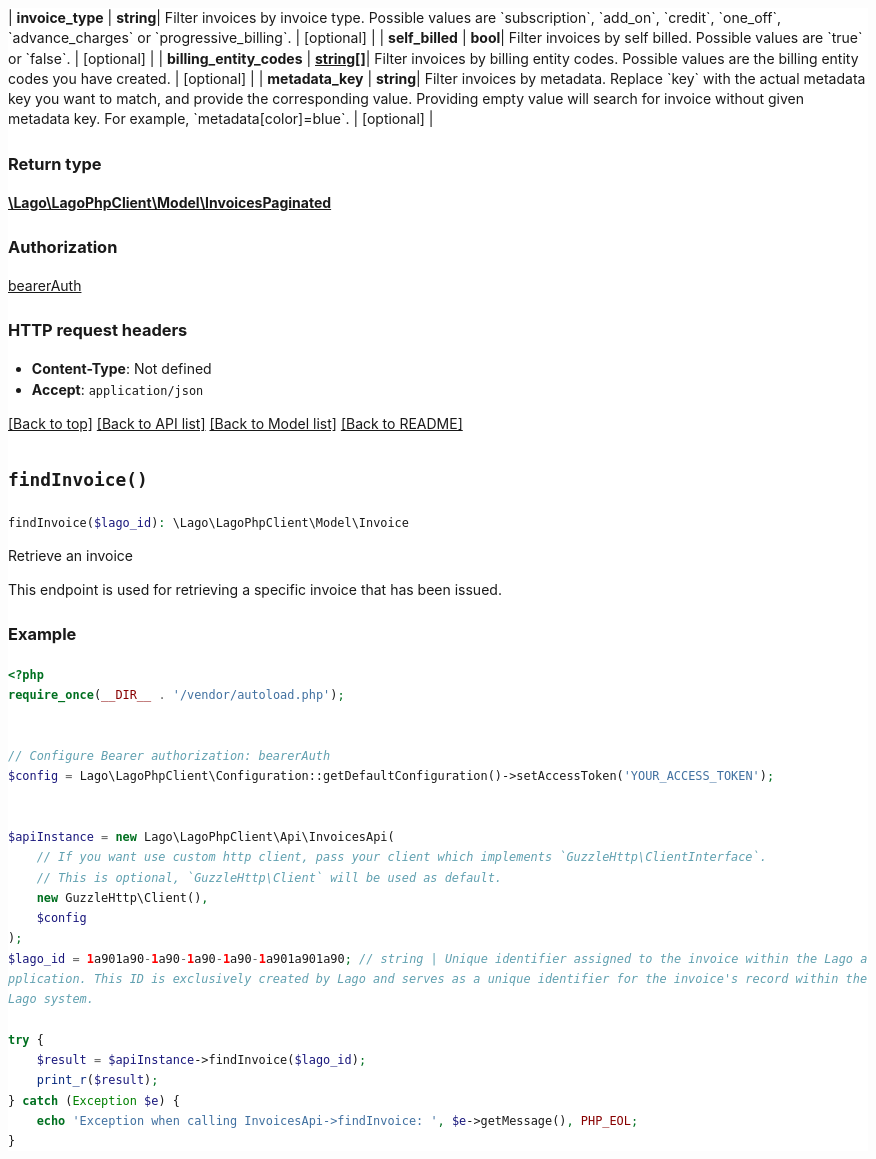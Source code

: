 | **invoice_type** | **string**| Filter invoices by invoice type. Possible values are &#x60;subscription&#x60;, &#x60;add_on&#x60;, &#x60;credit&#x60;, &#x60;one_off&#x60;, &#x60;advance_charges&#x60; or &#x60;progressive_billing&#x60;. | [optional] |
| **self_billed** | **bool**| Filter invoices by self billed. Possible values are &#x60;true&#x60; or &#x60;false&#x60;. | [optional] |
| **billing_entity_codes** | [**string[]**](../Model/string.md)| Filter invoices by billing entity codes. Possible values are the billing entity codes you have created. | [optional] |
| **metadata_key** | **string**| Filter invoices by metadata. Replace &#x60;key&#x60; with the actual metadata key you want to match, and provide the corresponding value. Providing empty value will search for invoice without given metadata key. For example, &#x60;metadata[color]&#x3D;blue&#x60;. | [optional] |

### Return type

[**\Lago\LagoPhpClient\Model\InvoicesPaginated**](../Model/InvoicesPaginated.md)

### Authorization

[bearerAuth](../../README.md#bearerAuth)

### HTTP request headers

- **Content-Type**: Not defined
- **Accept**: `application/json`

[[Back to top]](#) [[Back to API list]](../../README.md#endpoints)
[[Back to Model list]](../../README.md#models)
[[Back to README]](../../README.md)

## `findInvoice()`

```php
findInvoice($lago_id): \Lago\LagoPhpClient\Model\Invoice
```

Retrieve an invoice

This endpoint is used for retrieving a specific invoice that has been issued.

### Example

```php
<?php
require_once(__DIR__ . '/vendor/autoload.php');


// Configure Bearer authorization: bearerAuth
$config = Lago\LagoPhpClient\Configuration::getDefaultConfiguration()->setAccessToken('YOUR_ACCESS_TOKEN');


$apiInstance = new Lago\LagoPhpClient\Api\InvoicesApi(
    // If you want use custom http client, pass your client which implements `GuzzleHttp\ClientInterface`.
    // This is optional, `GuzzleHttp\Client` will be used as default.
    new GuzzleHttp\Client(),
    $config
);
$lago_id = 1a901a90-1a90-1a90-1a90-1a901a901a90; // string | Unique identifier assigned to the invoice within the Lago application. This ID is exclusively created by Lago and serves as a unique identifier for the invoice's record within the Lago system.

try {
    $result = $apiInstance->findInvoice($lago_id);
    print_r($result);
} catch (Exception $e) {
    echo 'Exception when calling InvoicesApi->findInvoice: ', $e->getMessage(), PHP_EOL;
}
```
